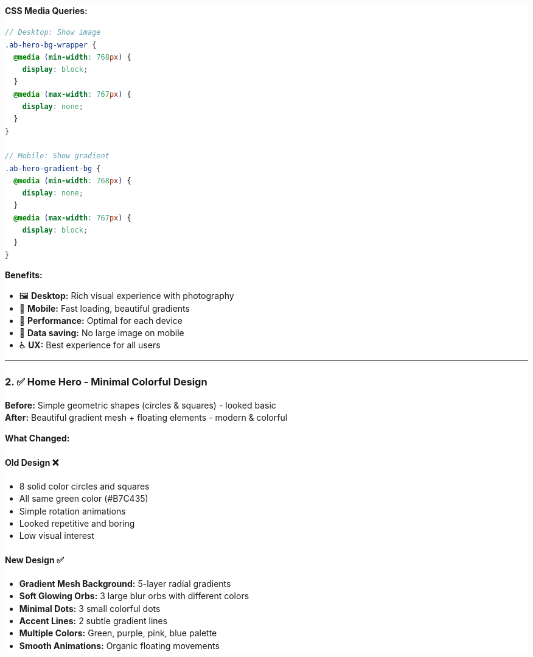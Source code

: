 **CSS Media Queries:**

```scss
// Desktop: Show image
.ab-hero-bg-wrapper {
  @media (min-width: 768px) {
    display: block;
  }
  @media (max-width: 767px) {
    display: none;
  }
}

// Mobile: Show gradient
.ab-hero-gradient-bg {
  @media (min-width: 768px) {
    display: none;
  }
  @media (max-width: 767px) {
    display: block;
  }
}
```

**Benefits:**

- 🖼️ **Desktop:** Rich visual experience with photography
- 📱 **Mobile:** Fast loading, beautiful gradients
- 🚀 **Performance:** Optimal for each device
- 💾 **Data saving:** No large image on mobile
- ♿ **UX:** Best experience for all users

---

### 2. ✅ Home Hero - Minimal Colorful Design

**Before:** Simple geometric shapes (circles & squares) - looked basic  
**After:** Beautiful gradient mesh + floating elements - modern & colorful

**What Changed:**

#### Old Design ❌

- 8 solid color circles and squares
- All same green color (#B7C435)
- Simple rotation animations
- Looked repetitive and boring
- Low visual interest

#### New Design ✅

- **Gradient Mesh Background:** 5-layer radial gradients
- **Soft Glowing Orbs:** 3 large blur orbs with different colors
- **Minimal Dots:** 3 small colorful dots
- **Accent Lines:** 2 subtle gradient lines
- **Multiple Colors:** Green, purple, pink, blue palette
- **Smooth Animations:** Organic floating movements
